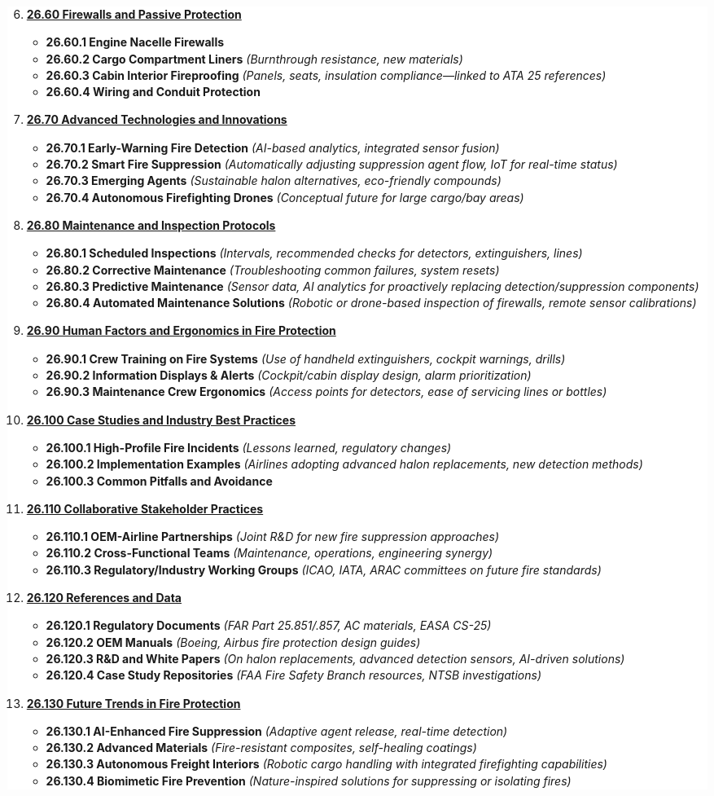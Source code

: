6. [**26.60 Firewalls and Passive Protection**](#2660-firewalls-and-passive-protection)  
   - **26.60.1 Engine Nacelle Firewalls**  
   - **26.60.2 Cargo Compartment Liners** *(Burnthrough resistance, new materials)*  
   - **26.60.3 Cabin Interior Fireproofing** *(Panels, seats, insulation compliance—linked to ATA 25 references)*  
   - **26.60.4 Wiring and Conduit Protection**  

7. [**26.70 Advanced Technologies and Innovations**](#2670-advanced-technologies-and-innovations)  
   - **26.70.1 Early-Warning Fire Detection** *(AI-based analytics, integrated sensor fusion)*  
   - **26.70.2 Smart Fire Suppression** *(Automatically adjusting suppression agent flow, IoT for real-time status)*  
   - **26.70.3 Emerging Agents** *(Sustainable halon alternatives, eco-friendly compounds)*  
   - **26.70.4 Autonomous Firefighting Drones** *(Conceptual future for large cargo/bay areas)*  

8. [**26.80 Maintenance and Inspection Protocols**](#2680-maintenance-and-inspection-protocols)  
   - **26.80.1 Scheduled Inspections** *(Intervals, recommended checks for detectors, extinguishers, lines)*  
   - **26.80.2 Corrective Maintenance** *(Troubleshooting common failures, system resets)*  
   - **26.80.3 Predictive Maintenance** *(Sensor data, AI analytics for proactively replacing detection/suppression components)*  
   - **26.80.4 Automated Maintenance Solutions** *(Robotic or drone-based inspection of firewalls, remote sensor calibrations)*  

9. [**26.90 Human Factors and Ergonomics in Fire Protection**](#2690-human-factors-and-ergonomics-in-fire-protection)  
   - **26.90.1 Crew Training on Fire Systems** *(Use of handheld extinguishers, cockpit warnings, drills)*  
   - **26.90.2 Information Displays & Alerts** *(Cockpit/cabin display design, alarm prioritization)*  
   - **26.90.3 Maintenance Crew Ergonomics** *(Access points for detectors, ease of servicing lines or bottles)*  

10. [**26.100 Case Studies and Industry Best Practices**](#26100-case-studies-and-industry-best-practices)  
    - **26.100.1 High-Profile Fire Incidents** *(Lessons learned, regulatory changes)*  
    - **26.100.2 Implementation Examples** *(Airlines adopting advanced halon replacements, new detection methods)*  
    - **26.100.3 Common Pitfalls and Avoidance**  

11. [**26.110 Collaborative Stakeholder Practices**](#26110-collaborative-stakeholder-practices)  
    - **26.110.1 OEM-Airline Partnerships** *(Joint R&D for new fire suppression approaches)*  
    - **26.110.2 Cross-Functional Teams** *(Maintenance, operations, engineering synergy)*  
    - **26.110.3 Regulatory/Industry Working Groups** *(ICAO, IATA, ARAC committees on future fire standards)*  

12. [**26.120 References and Data**](#26120-references-and-data)  
    - **26.120.1 Regulatory Documents** *(FAR Part 25.851/.857, AC materials, EASA CS-25)*  
    - **26.120.2 OEM Manuals** *(Boeing, Airbus fire protection design guides)*  
    - **26.120.3 R&D and White Papers** *(On halon replacements, advanced detection sensors, AI-driven solutions)*  
    - **26.120.4 Case Study Repositories** *(FAA Fire Safety Branch resources, NTSB investigations)*  

13. [**26.130 Future Trends in Fire Protection**](#26130-future-trends-in-fire-protection)  
    - **26.130.1 AI-Enhanced Fire Suppression** *(Adaptive agent release, real-time detection)*  
    - **26.130.2 Advanced Materials** *(Fire-resistant composites, self-healing coatings)*  
    - **26.130.3 Autonomous Freight Interiors** *(Robotic cargo handling with integrated firefighting capabilities)*  
    - **26.130.4 Biomimetic Fire Prevention** *(Nature-inspired solutions for suppressing or isolating fires)*  
